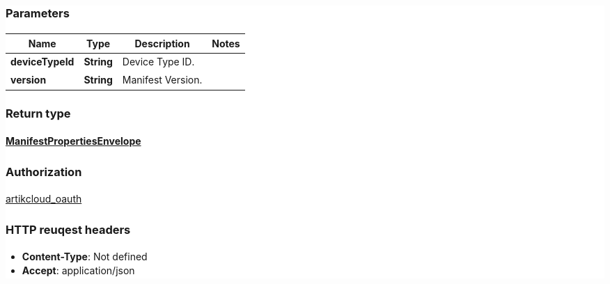 ### Parameters

Name | Type | Description  | Notes
------------- | ------------- | ------------- | -------------
 **deviceTypeId** | **String**| Device Type ID. | 
 **version** | **String**| Manifest Version. | 

### Return type

[**ManifestPropertiesEnvelope**](ManifestPropertiesEnvelope.md)

### Authorization

[artikcloud_oauth](../README.md#artikcloud_oauth)

### HTTP reuqest headers

 - **Content-Type**: Not defined
 - **Accept**: application/json

